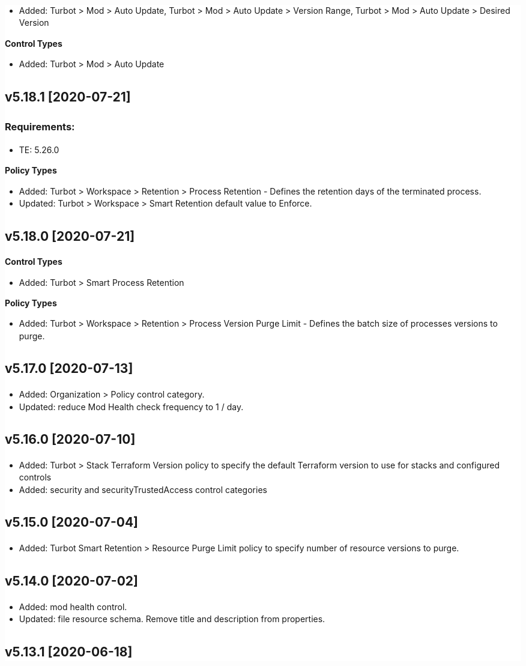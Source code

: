 - Added: Turbot > Mod > Auto Update, Turbot > Mod > Auto Update > Version Range, Turbot > Mod > Auto Update > Desired Version

**Control Types**

- Added: Turbot > Mod > Auto Update

## v5.18.1 [2020-07-21]

### Requirements:

- TE: 5.26.0

**Policy Types**

- Added: Turbot > Workspace > Retention > Process Retention - Defines the retention days of the terminated process.
- Updated: Turbot > Workspace > Smart Retention default value to Enforce.

## v5.18.0 [2020-07-21]

**Control Types**

- Added: Turbot > Smart Process Retention

**Policy Types**

- Added: Turbot > Workspace > Retention > Process Version Purge Limit - Defines the batch size of processes versions to purge.

## v5.17.0 [2020-07-13]

- Added: Organization > Policy control category.
- Updated: reduce Mod Health check frequency to 1 / day.

## v5.16.0 [2020-07-10]

- Added: Turbot > Stack Terraform Version policy to specify the default Terraform version to use for stacks and configured controls
- Added: security and securityTrustedAccess control categories

## v5.15.0 [2020-07-04]

- Added: Turbot Smart Retention > Resource Purge Limit policy to specify number of resource versions to purge.

## v5.14.0 [2020-07-02]

- Added: mod health control.
- Updated: file resource schema. Remove title and description from properties.

## v5.13.1 [2020-06-18]
